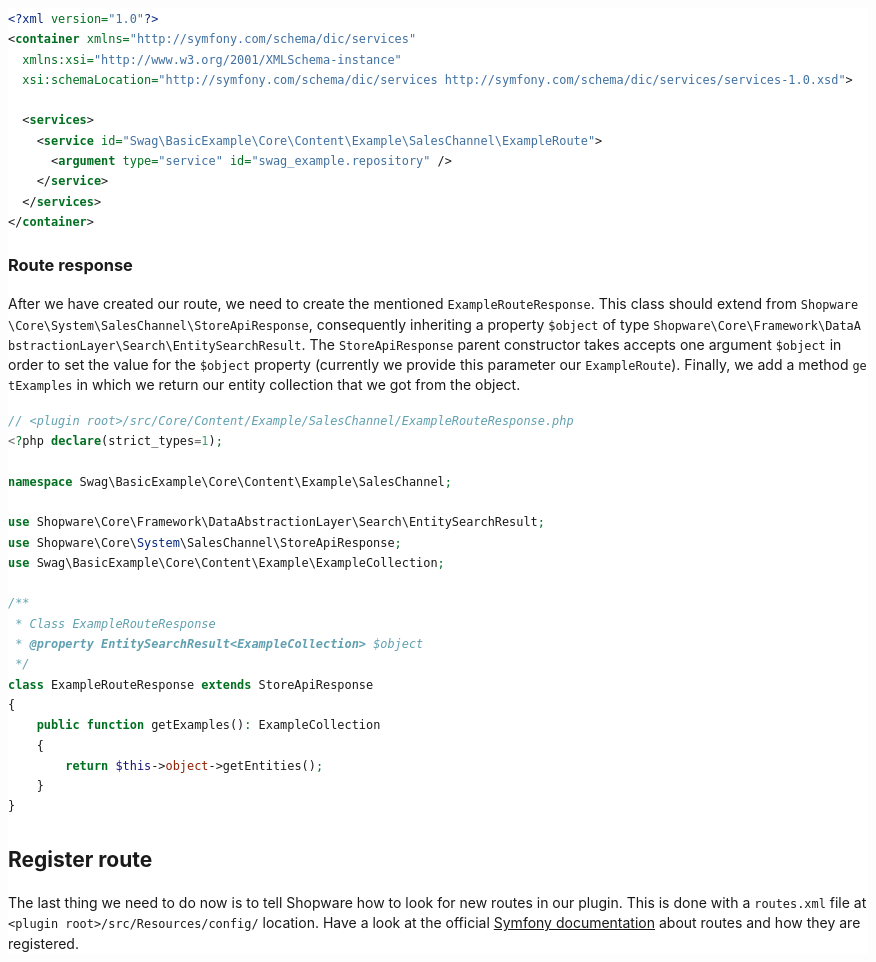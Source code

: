 ```xml
<?xml version="1.0"?>
<container xmlns="http://symfony.com/schema/dic/services"
  xmlns:xsi="http://www.w3.org/2001/XMLSchema-instance"
  xsi:schemaLocation="http://symfony.com/schema/dic/services http://symfony.com/schema/dic/services/services-1.0.xsd">

  <services>
    <service id="Swag\BasicExample\Core\Content\Example\SalesChannel\ExampleRoute">
      <argument type="service" id="swag_example.repository" />
    </service>
  </services>
</container>
```

### Route response

After we have created our route, we need to create the mentioned `ExampleRouteResponse`. This class should extend from `Shopware\Core\System\SalesChannel\StoreApiResponse`, consequently inheriting a property `$object` of type `Shopware\Core\Framework\DataAbstractionLayer\Search\EntitySearchResult`. The `StoreApiResponse` parent constructor takes accepts one argument `$object` in order to set the value for the `$object` property (currently we provide this parameter our `ExampleRoute`). Finally, we add a method `getExamples` in which we return our entity collection that we got from the object.

```php
// <plugin root>/src/Core/Content/Example/SalesChannel/ExampleRouteResponse.php
<?php declare(strict_types=1);

namespace Swag\BasicExample\Core\Content\Example\SalesChannel;

use Shopware\Core\Framework\DataAbstractionLayer\Search\EntitySearchResult;
use Shopware\Core\System\SalesChannel\StoreApiResponse;
use Swag\BasicExample\Core\Content\Example\ExampleCollection;

/**
 * Class ExampleRouteResponse
 * @property EntitySearchResult<ExampleCollection> $object
 */
class ExampleRouteResponse extends StoreApiResponse
{
    public function getExamples(): ExampleCollection
    {
        return $this->object->getEntities();
    }
}
```

## Register route

The last thing we need to do now is to tell Shopware how to look for new routes in our plugin. This is done with a `routes.xml` file at `<plugin root>/src/Resources/config/` location. Have a look at the official [Symfony documentation](https://symfony.com/doc/current/routing.html) about routes and how they are registered.
